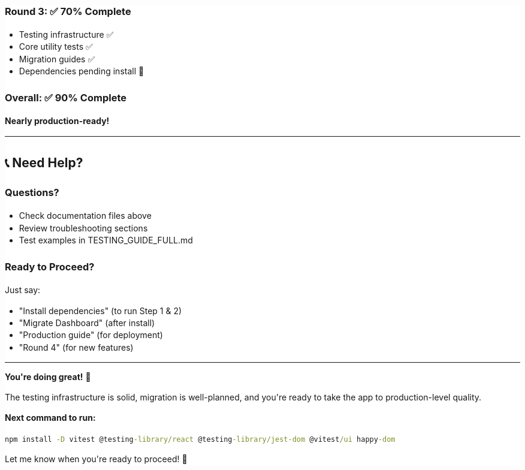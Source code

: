### Round 3: ✅ 70% Complete
- Testing infrastructure ✅
- Core utility tests ✅
- Migration guides ✅
- Dependencies pending install 🔄

### Overall: ✅ 90% Complete
**Nearly production-ready!**

---

## 📞 Need Help?

### Questions?
- Check documentation files above
- Review troubleshooting sections
- Test examples in TESTING_GUIDE_FULL.md

### Ready to Proceed?
Just say:
- "Install dependencies" (to run Step 1 & 2)
- "Migrate Dashboard" (after install)
- "Production guide" (for deployment)
- "Round 4" (for new features)

---

**You're doing great!** 🌟

The testing infrastructure is solid, migration is well-planned, and you're ready to take the app to production-level quality.

**Next command to run:**
```cmd
npm install -D vitest @testing-library/react @testing-library/jest-dom @vitest/ui happy-dom
```

Let me know when you're ready to proceed! 🚀
